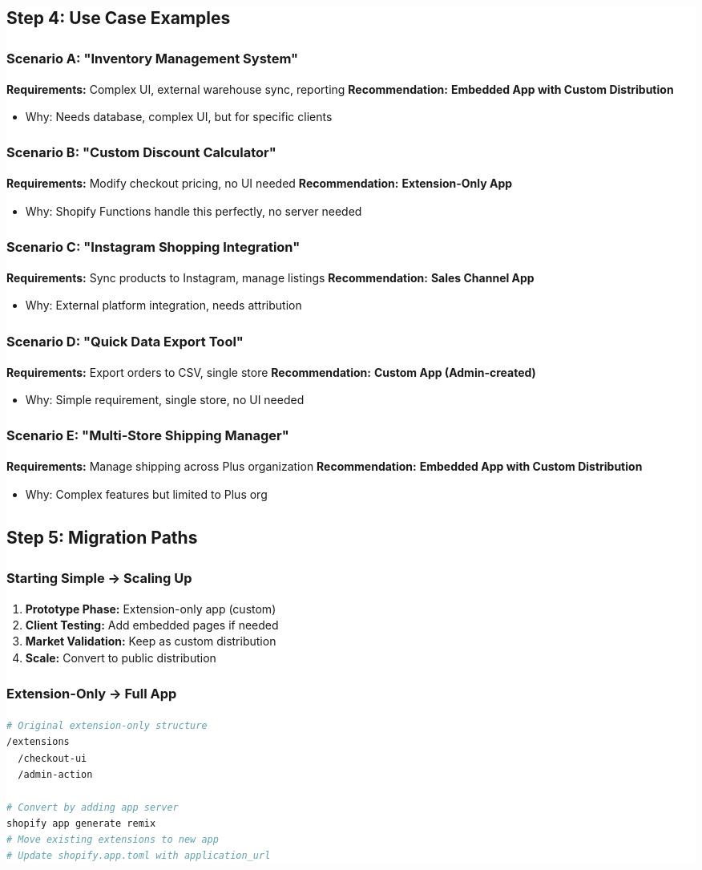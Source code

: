 ## Step 4: Use Case Examples

### Scenario A: "Inventory Management System"
**Requirements:** Complex UI, external warehouse sync, reporting
**Recommendation:** **Embedded App with Custom Distribution**
- Why: Needs database, complex UI, but for specific clients

### Scenario B: "Custom Discount Calculator"
**Requirements:** Modify checkout pricing, no UI needed
**Recommendation:** **Extension-Only App**
- Why: Shopify Functions handle this perfectly, no server needed

### Scenario C: "Instagram Shopping Integration"
**Requirements:** Sync products to Instagram, manage listings
**Recommendation:** **Sales Channel App**
- Why: External platform integration, needs attribution

### Scenario D: "Quick Data Export Tool"
**Requirements:** Export orders to CSV, single store
**Recommendation:** **Custom App (Admin-created)**
- Why: Simple requirement, single store, no UI needed

### Scenario E: "Multi-Store Shipping Manager"
**Requirements:** Manage shipping across Plus organization
**Recommendation:** **Embedded App with Custom Distribution**
- Why: Complex features but limited to Plus org

## Step 5: Migration Paths

### Starting Simple → Scaling Up

1. **Prototype Phase:** Extension-only app (custom)
2. **Client Testing:** Add embedded pages if needed
3. **Market Validation:** Keep as custom distribution
4. **Scale:** Convert to public distribution

### Extension-Only → Full App

```bash
# Original extension-only structure
/extensions
  /checkout-ui
  /admin-action

# Convert by adding app server
shopify app generate remix
# Move existing extensions to new app
# Update shopify.app.toml with application_url
```
